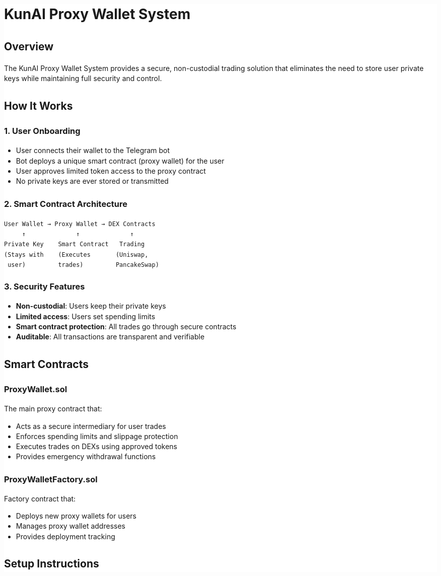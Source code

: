 # KunAI Proxy Wallet System

## Overview

The KunAI Proxy Wallet System provides a secure, non-custodial trading solution that eliminates the need to store user private keys while maintaining full security and control.

## How It Works

### 1. User Onboarding
- User connects their wallet to the Telegram bot
- Bot deploys a unique smart contract (proxy wallet) for the user
- User approves limited token access to the proxy contract
- No private keys are ever stored or transmitted

### 2. Smart Contract Architecture
```
User Wallet → Proxy Wallet → DEX Contracts
     ↑              ↑              ↑
Private Key    Smart Contract   Trading
(Stays with    (Executes       (Uniswap,
 user)         trades)         PancakeSwap)
```

### 3. Security Features
- **Non-custodial**: Users keep their private keys
- **Limited access**: Users set spending limits
- **Smart contract protection**: All trades go through secure contracts
- **Auditable**: All transactions are transparent and verifiable

## Smart Contracts

### ProxyWallet.sol
The main proxy contract that:
- Acts as a secure intermediary for user trades
- Enforces spending limits and slippage protection
- Executes trades on DEXs using approved tokens
- Provides emergency withdrawal functions

### ProxyWalletFactory.sol
Factory contract that:
- Deploys new proxy wallets for users
- Manages proxy wallet addresses
- Provides deployment tracking

## Setup Instructions
